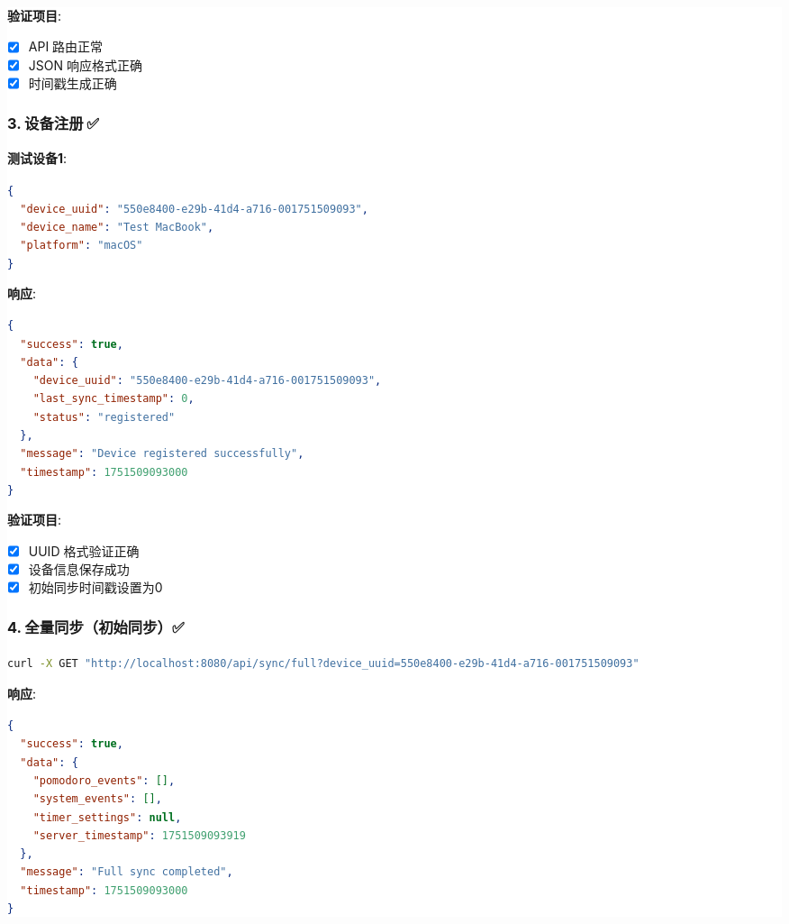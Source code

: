 **验证项目**:
- [x] API 路由正常
- [x] JSON 响应格式正确
- [x] 时间戳生成正确

### 3. 设备注册 ✅

**测试设备1**:
```json
{
  "device_uuid": "550e8400-e29b-41d4-a716-001751509093",
  "device_name": "Test MacBook",
  "platform": "macOS"
}
```

**响应**:
```json
{
  "success": true,
  "data": {
    "device_uuid": "550e8400-e29b-41d4-a716-001751509093",
    "last_sync_timestamp": 0,
    "status": "registered"
  },
  "message": "Device registered successfully",
  "timestamp": 1751509093000
}
```

**验证项目**:
- [x] UUID 格式验证正确
- [x] 设备信息保存成功
- [x] 初始同步时间戳设置为0

### 4. 全量同步（初始同步）✅

```bash
curl -X GET "http://localhost:8080/api/sync/full?device_uuid=550e8400-e29b-41d4-a716-001751509093"
```

**响应**:
```json
{
  "success": true,
  "data": {
    "pomodoro_events": [],
    "system_events": [],
    "timer_settings": null,
    "server_timestamp": 1751509093919
  },
  "message": "Full sync completed",
  "timestamp": 1751509093000
}
```
